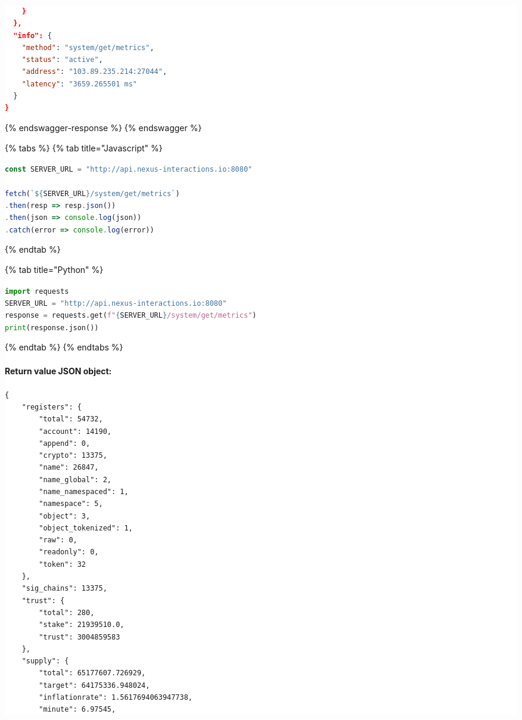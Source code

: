 ```json
    }
  },
  "info": {
    "method": "system/get/metrics",
    "status": "active",
    "address": "103.89.235.214:27044",
    "latency": "3659.265501 ms"
  }
}
```
{% endswagger-response %}
{% endswagger %}

{% tabs %}
{% tab title="Javascript" %}
```javascript
const SERVER_URL = "http://api.nexus-interactions.io:8080"

fetch(`${SERVER_URL}/system/get/metrics`)
.then(resp => resp.json())
.then(json => console.log(json))
.catch(error => console.log(error))
```
{% endtab %}

{% tab title="Python" %}
```python
import requests
SERVER_URL = "http://api.nexus-interactions.io:8080"
response = requests.get(f"{SERVER_URL}/system/get/metrics")
print(response.json())
```
{% endtab %}
{% endtabs %}

#### Return value JSON object:

```
{
    "registers": {
        "total": 54732,
        "account": 14190,
        "append": 0,
        "crypto": 13375,
        "name": 26847,
        "name_global": 2,
        "name_namespaced": 1,
        "namespace": 5,
        "object": 3,
        "object_tokenized": 1,
        "raw": 0,
        "readonly": 0,
        "token": 32
    },
    "sig_chains": 13375,
    "trust": {
        "total": 280,
        "stake": 21939510.0,
        "trust": 3004859583
    },
    "supply": {
        "total": 65177607.726929,
        "target": 64175336.948024,
        "inflationrate": 1.5617694063947738,
        "minute": 6.97545,
```